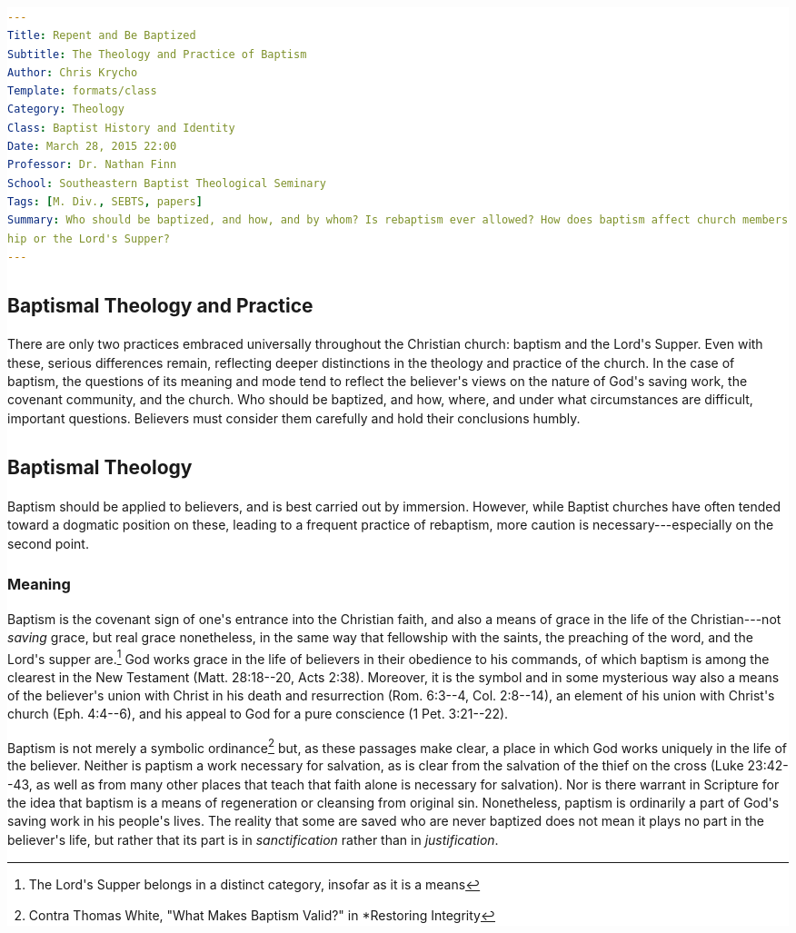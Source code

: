 ```yaml
---
Title: Repent and Be Baptized
Subtitle: The Theology and Practice of Baptism
Author: Chris Krycho
Template: formats/class
Category: Theology
Class: Baptist History and Identity
Date: March 28, 2015 22:00
Professor: Dr. Nathan Finn
School: Southeastern Baptist Theological Seminary
Tags: [M. Div., SEBTS, papers]
Summary: Who should be baptized, and how, and by whom? Is rebaptism ever allowed? How does baptism affect church membership or the Lord's Supper?
---
```


## Baptismal Theology and Practice

There are only two practices embraced universally throughout the Christian
church: baptism and the Lord's Supper. Even with these, serious differences
remain, reflecting deeper distinctions in the theology and practice of the
church. In the case of baptism, the questions of its meaning and mode tend to
reflect the believer's views on the nature of God's saving work, the covenant
community, and the church. Who should be baptized, and how, where, and under
what circumstances are difficult, important questions. Believers must consider
them carefully and hold their conclusions humbly.

## Baptismal Theology

Baptism should be applied to believers, and is best carried out by immersion.
However, while Baptist churches have often tended toward a dogmatic position on
these, leading to a frequent practice of rebaptism, more caution is
necessary---especially on the second point.

### Meaning

Baptism is the covenant sign of one's entrance into the Christian faith, and
also a means of grace in the life of the Christian---not *saving* grace, but
real grace nonetheless, in the same way that fellowship with the saints, the
preaching of the word, and the Lord's supper are.[^1] God works grace in the
life of believers in their obedience to his commands, of which baptism is among
the clearest in the New Testament (Matt. 28:18--20, Acts 2:38). Moreover, it is
the symbol and in some mysterious way also a means of the believer's union with
Christ in his death and resurrection (Rom. 6:3--4, Col. 2:8--14), an element of
his union with Christ's church (Eph. 4:4--6), and his appeal to God for a pure
conscience (1 Pet. 3:21--22).

Baptism is not merely a symbolic ordinance[^2] but, as these passages make
clear, a place in which God works uniquely in the life of the believer. Neither
is paptism a work necessary for salvation, as is clear from the salvation of the
thief on the cross (Luke 23:42--43, as well as from many other places that teach
that faith alone is necessary for salvation). Nor is there warrant in Scripture
for the idea that baptism is a means of regeneration or cleansing from original
sin. Nonetheless, paptism is ordinarily a part of God's saving work in his
people's lives. The reality that some are saved who are never baptized does not
mean it plays no part in the believer's life, but rather that its part is in
*sanctification* rather than in *justification*.


[^1]: The Lord's Supper belongs in a distinct category, insofar as it is a means
[^2]: Contra Thomas White, "What Makes Baptism Valid?" in *Restoring Integrity
[^3]: See e.g. Luke 11:38, where it is clear the Pharisees were not surprised
[^4]: This was the pattern of the early church, as evidenced by the very early
[^5]: This may be taken as a secondary argument against paedobaptism---a point
[^6]: The Apostolic Tradition of Hippolytus of Rome 21.4.
[^7]: Didache 7.
[^8]: Contra many Baptists, e.g. R. Stanton Norman, *The Baptist Way:
[^9]: Contra e.g. Norman, 110--111.
[^10]: The nearest the New Testament comes to it are: Jesus' welcome of little
[^11]: For constraints of time and space, the author has left aside other views,
[^12]: It is also perhaps surprising that in all the controversy stirred up by
[^13]: John Piper, "What Is Baptism, and How Important Is It?" (sermon,
[^14]: The contested passages in Acts are left aside because, as has been noted,
[^15]: Contra e.g. Nathan Finn, "A Baptist perspective on -re-baptism-",
[^16]: This, of course, partly begs the question, for it leaves aside the matter
[^17]: Mike Bergman, "Why We Practice "Open" Communion," SBC Voices, posted
[^18]: See e.g. Nathan Finn, "Baptism as a Prerequisite to the Lord's Supper: A
[^19]: Curtis W. Freeman, "Analysis: Should Baptist churches adopt open
[^20]: James Leo Garrett, "Analysis: Should Baptist churches adopt open
[^21]: So rightly, Moore in his discussion of the Lord's Table in "Table
[^22]: Close friendships between evangelical churches and their leaders would be
[^23]: See e.g. Mark E. Dever, "Baptism in the Context of the Local Church," in
[^24]: The following was adapted from John Starke, "Should We Baptize Small
[^25]: So likewise Dever, 345.
[^26]: The following was adapted from Trevin Wax, "Should We Baptize Small
[^27]: "Baptism: Theology and Practice: A Statement by the Elders", First
[^28]: First Baptist Church of Durham, 11--12.